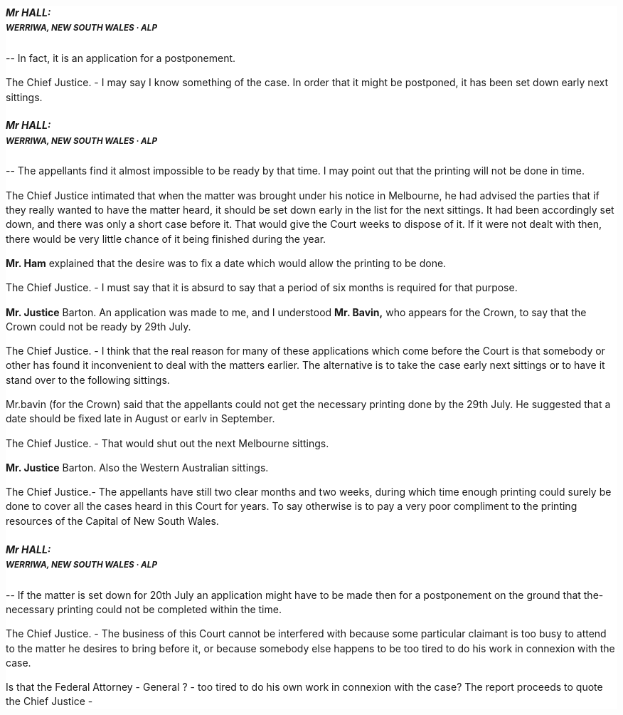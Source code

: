 ##### Mr HALL:<br><small class="text-muted">WERRIWA, NEW SOUTH WALES &middot; ALP</small>

--  In fact, it is an application for a postponement. 

The Chief Justice.  -  I may say I know something of the case. In order that it might be postponed, it has been set down early next sittings. 

##### Mr HALL:<br><small class="text-muted">WERRIWA, NEW SOUTH WALES &middot; ALP</small>

--  The appellants find it almost impossible to be ready by that time. I may point out that the printing will not be done in time. 

The Chief Justice intimated that when the matter was brought under his notice in Melbourne, he had advised the parties that if they really wanted to have the matter heard, it should be set down early in the list for the next sittings. It had been accordingly set down, and there was only a short case before it. That would give the Court weeks to dispose of it. If it were not dealt with then, there would be very little chance of it being finished during the year. 


 **Mr. Ham** explained that the desire was to fix a date which would allow the printing to be done. 

The Chief Justice.  -  I must say that it is absurd to say that a period of six months is required for that purpose. 


 **Mr. Justice** Barton. An application was made to me, and I understood  **Mr. Bavin,**  who appears for the Crown, to say that the Crown could not be ready by 29th July. 

The Chief Justice.  -  I think that the real reason for many of these applications which come before the Court is that somebody or other has found it inconvenient to deal with the matters earlier. The alternative is to take the case early next sittings or to have it stand over to the following sittings. 

Mr.bavin (for the Crown) said that the appellants could not get the necessary printing done by the 29th July. He suggested that a date should be fixed late in August or earlv in September. 

The Chief Justice.  -  That would shut out the next Melbourne sittings. 


 **Mr. Justice** Barton.  Also the Western Australian sittings. 

The Chief Justice.- The appellants have still two clear months and two weeks, during which time enough printing could surely be done to cover all the cases heard in this Court for years. To say otherwise is to pay a very poor compliment to the printing resources of the Capital of New South Wales. 

##### Mr HALL:<br><small class="text-muted">WERRIWA, NEW SOUTH WALES &middot; ALP</small>

-- If the matter is set down for 20th July an application might have to be made then for a postponement on the ground that the-  necessary printing could not be completed within the time. 

The Chief Justice. - The business of this Court cannot be interfered with because some particular claimant is too busy to attend to the matter he desires to bring before it, or because somebody else happens to be too tired to do his work in connexion with the case. 

Is that the Federal Attorney - General ? - too tired to do his own work in connexion with the case? The report proceeds to quote the Chief Justice - 
